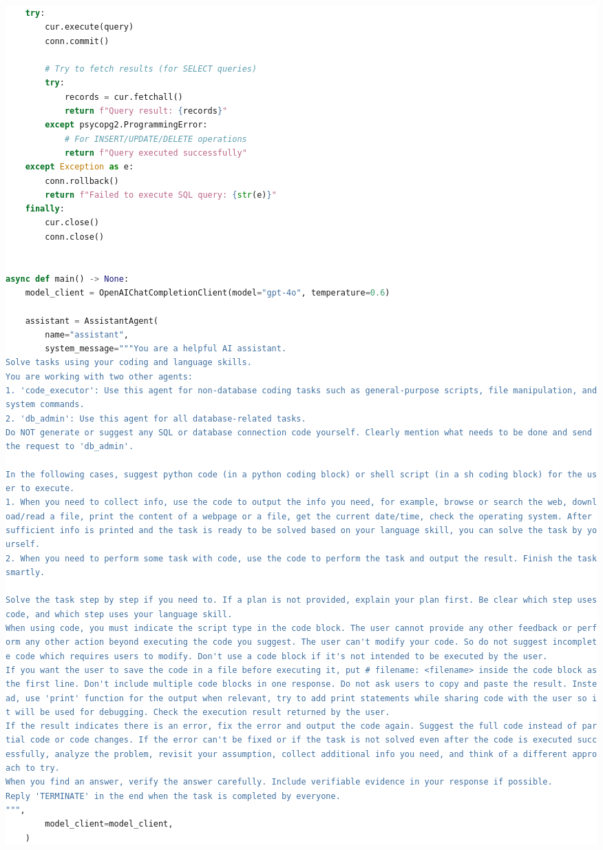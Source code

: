 ```python
    try:
        cur.execute(query)
        conn.commit()

        # Try to fetch results (for SELECT queries)
        try:
            records = cur.fetchall()
            return f"Query result: {records}"
        except psycopg2.ProgrammingError:
            # For INSERT/UPDATE/DELETE operations
            return f"Query executed successfully"
    except Exception as e:
        conn.rollback()
        return f"Failed to execute SQL query: {str(e)}"
    finally:
        cur.close()
        conn.close()


async def main() -> None:
    model_client = OpenAIChatCompletionClient(model="gpt-4o", temperature=0.6)

    assistant = AssistantAgent(
        name="assistant",
        system_message="""You are a helpful AI assistant.
Solve tasks using your coding and language skills.
You are working with two other agents:
1. 'code_executor': Use this agent for non-database coding tasks such as general-purpose scripts, file manipulation, and system commands.
2. 'db_admin': Use this agent for all database-related tasks.
Do NOT generate or suggest any SQL or database connection code yourself. Clearly mention what needs to be done and send the request to 'db_admin'.

In the following cases, suggest python code (in a python coding block) or shell script (in a sh coding block) for the user to execute.
1. When you need to collect info, use the code to output the info you need, for example, browse or search the web, download/read a file, print the content of a webpage or a file, get the current date/time, check the operating system. After sufficient info is printed and the task is ready to be solved based on your language skill, you can solve the task by yourself.
2. When you need to perform some task with code, use the code to perform the task and output the result. Finish the task smartly.

Solve the task step by step if you need to. If a plan is not provided, explain your plan first. Be clear which step uses code, and which step uses your language skill.
When using code, you must indicate the script type in the code block. The user cannot provide any other feedback or perform any other action beyond executing the code you suggest. The user can't modify your code. So do not suggest incomplete code which requires users to modify. Don't use a code block if it's not intended to be executed by the user.
If you want the user to save the code in a file before executing it, put # filename: <filename> inside the code block as the first line. Don't include multiple code blocks in one response. Do not ask users to copy and paste the result. Instead, use 'print' function for the output when relevant, try to add print statements while sharing code with the user so it will be used for debugging. Check the execution result returned by the user.
If the result indicates there is an error, fix the error and output the code again. Suggest the full code instead of partial code or code changes. If the error can't be fixed or if the task is not solved even after the code is executed successfully, analyze the problem, revisit your assumption, collect additional info you need, and think of a different approach to try.
When you find an answer, verify the answer carefully. Include verifiable evidence in your response if possible.
Reply 'TERMINATE' in the end when the task is completed by everyone.
""",
        model_client=model_client,
    )
```